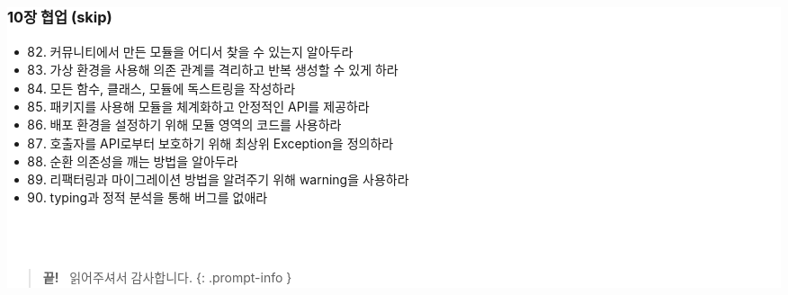 ### 10장 협업 (skip)

- 82. 커뮤니티에서 만든 모듈을 어디서 찾을 수 있는지 알아두라 
- 83. 가상 환경을 사용해 의존 관계를 격리하고 반복 생성할 수 있게 하라 
- 84. 모든 함수, 클래스, 모듈에 독스트링을 작성하라 
- 85. 패키지를 사용해 모듈을 체계화하고 안정적인 API를 제공하라 
- 86. 배포 환경을 설정하기 위해 모듈 영역의 코드를 사용하라 
- 87. 호출자를 API로부터 보호하기 위해 최상위 Exception을 정의하라 
- 88. 순환 의존성을 깨는 방법을 알아두라 
- 89. 리팩터링과 마이그레이션 방법을 알려주기 위해 warning을 사용하라 
- 90. typing과 정적 분석을 통해 버그를 없애라 

&nbsp; <br />
&nbsp; <br />

> **끝!** &nbsp; 읽어주셔서 감사합니다.
{: .prompt-info }
